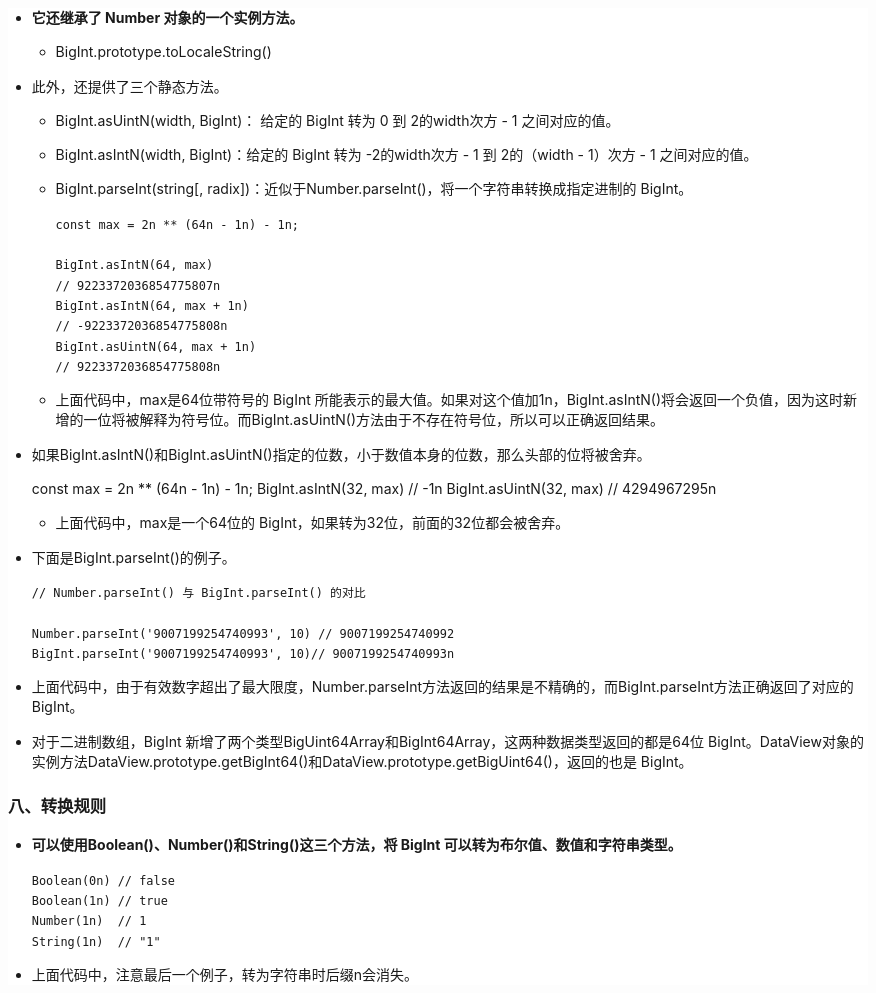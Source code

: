 - **它还继承了 Number 对象的一个实例方法。**

  - BigInt.prototype.toLocaleString()

- 此外，还提供了三个静态方法。

  - BigInt.asUintN(width, BigInt)： 给定的 BigInt 转为 0 到 2的width次方 - 1 之间对应的值。

  - BigInt.asIntN(width, BigInt)：给定的 BigInt 转为 -2的width次方 - 1 到 2的（width - 1）次方 - 1 之间对应的值。

  - BigInt.parseInt(string[, radix])：近似于Number.parseInt()，将一个字符串转换成指定进制的 BigInt。

    ```
    const max = 2n ** (64n - 1n) - 1n;
    
    BigInt.asIntN(64, max)
    // 9223372036854775807n
    BigInt.asIntN(64, max + 1n)
    // -9223372036854775808n
    BigInt.asUintN(64, max + 1n)
    // 9223372036854775808n
    ```

  - 上面代码中，max是64位带符号的 BigInt 所能表示的最大值。如果对这个值加1n，BigInt.asIntN()将会返回一个负值，因为这时新增的一位将被解释为符号位。而BigInt.asUintN()方法由于不存在符号位，所以可以正确返回结果。

- 如果BigInt.asIntN()和BigInt.asUintN()指定的位数，小于数值本身的位数，那么头部的位将被舍弃。

  	const max = 2n ** (64n - 1n) - 1n;
  	BigInt.asIntN(32, max) // -1n
	BigInt.asUintN(32, max) // 4294967295n
  
  - 上面代码中，max是一个64位的 BigInt，如果转为32位，前面的32位都会被舍弃。

- 下面是BigInt.parseInt()的例子。

  ```
  // Number.parseInt() 与 BigInt.parseInt() 的对比
  
  Number.parseInt('9007199254740993', 10) // 9007199254740992
  BigInt.parseInt('9007199254740993', 10)// 9007199254740993n
  ```

- 上面代码中，由于有效数字超出了最大限度，Number.parseInt方法返回的结果是不精确的，而BigInt.parseInt方法正确返回了对应的 BigInt。

- 对于二进制数组，BigInt 新增了两个类型BigUint64Array和BigInt64Array，这两种数据类型返回的都是64位 BigInt。DataView对象的实例方法DataView.prototype.getBigInt64()和DataView.prototype.getBigUint64()，返回的也是 BigInt。

### 八、转换规则

- **可以使用Boolean()、Number()和String()这三个方法，将 BigInt 可以转为布尔值、数值和字符串类型。**

  ```
  Boolean(0n) // false
  Boolean(1n) // true
  Number(1n)  // 1
  String(1n)  // "1"
  ```

- 上面代码中，注意最后一个例子，转为字符串时后缀n会消失。
